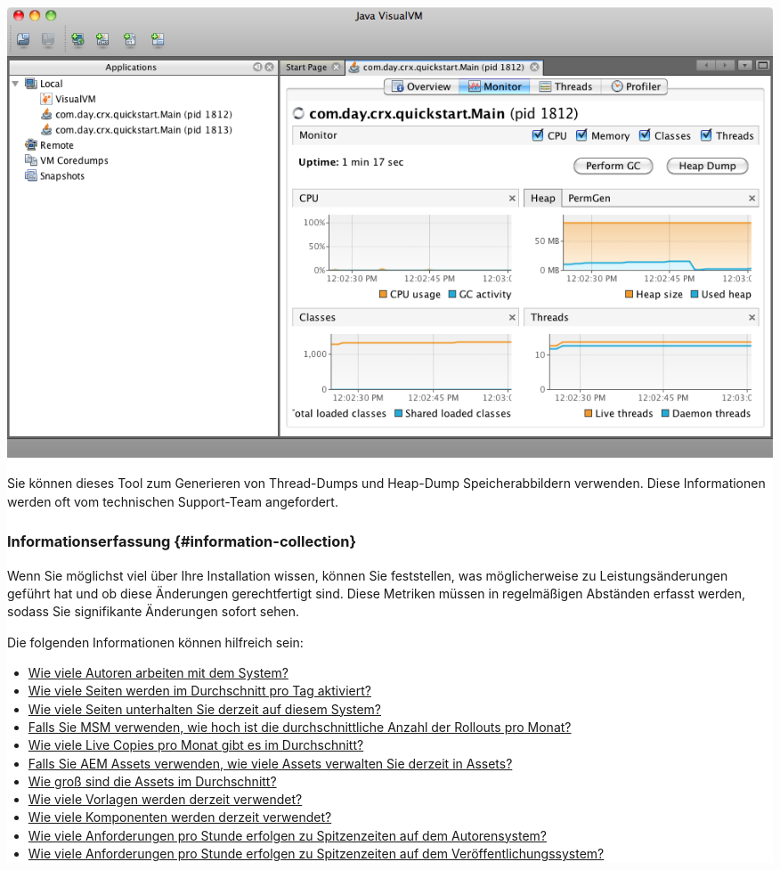    ![chlimage_1-89](assets/chlimage_1-89.png)

Sie können dieses Tool zum Generieren von Thread-Dumps und Heap-Dump Speicherabbildern verwenden. Diese Informationen werden oft vom technischen Support-Team angefordert.

### Informationserfassung {#information-collection}

Wenn Sie möglichst viel über Ihre Installation wissen, können Sie feststellen, was möglicherweise zu Leistungsänderungen geführt hat und ob diese Änderungen gerechtfertigt sind. Diese Metriken müssen in regelmäßigen Abständen erfasst werden, sodass Sie signifikante Änderungen sofort sehen.

Die folgenden Informationen können hilfreich sein:

* [Wie viele Autoren arbeiten mit dem System?](#how-many-authors-are-working-with-the-system)
* [Wie viele Seiten werden im Durchschnitt pro Tag aktiviert?](#what-is-the-average-number-of-page-activations-per-day)
* [Wie viele Seiten unterhalten Sie derzeit auf diesem System?](#how-many-pages-do-you-currently-maintain-on-this-system)
* [Falls Sie MSM verwenden, wie hoch ist die durchschnittliche Anzahl der Rollouts pro Monat?](#if-you-use-msm-what-is-the-average-number-of-rollouts-per-month)
* [Wie viele Live Copies pro Monat gibt es im Durchschnitt?](#what-is-the-average-number-of-live-copies-per-month)
* [Falls Sie AEM Assets verwenden, wie viele Assets verwalten Sie derzeit in Assets?](#if-you-use-aem-assets-how-many-assets-do-you-currently-maintain-in-assets)
* [Wie groß sind die Assets im Durchschnitt?](#what-is-the-average-size-of-the-assets)
* [Wie viele Vorlagen werden derzeit verwendet?](#how-many-templates-are-currently-used)
* [Wie viele Komponenten werden derzeit verwendet?](#how-many-components-are-currently-used)
* [Wie viele Anforderungen pro Stunde erfolgen zu Spitzenzeiten auf dem Autorensystem?](#how-many-requests-per-hour-do-you-have-on-the-author-system-at-peak-time)
* [Wie viele Anforderungen pro Stunde erfolgen zu Spitzenzeiten auf dem Veröffentlichungssystem?](#how-many-requests-per-hour-do-you-have-on-the-publish-system-at-peak-time)
